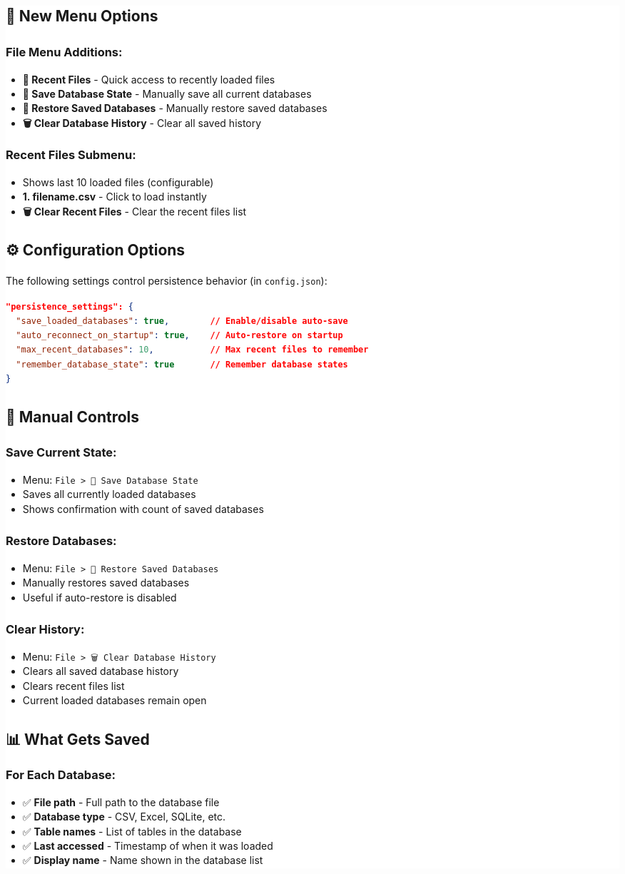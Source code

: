 ## 🎯 New Menu Options

### **File Menu Additions:**
- **📁 Recent Files** - Quick access to recently loaded files
- **💾 Save Database State** - Manually save all current databases
- **🔄 Restore Saved Databases** - Manually restore saved databases
- **🗑️ Clear Database History** - Clear all saved history

### **Recent Files Submenu:**
- Shows last 10 loaded files (configurable)
- **1. filename.csv** - Click to load instantly
- **🗑️ Clear Recent Files** - Clear the recent files list

## ⚙️ Configuration Options

The following settings control persistence behavior (in `config.json`):

```json
"persistence_settings": {
  "save_loaded_databases": true,        // Enable/disable auto-save
  "auto_reconnect_on_startup": true,    // Auto-restore on startup
  "max_recent_databases": 10,           // Max recent files to remember
  "remember_database_state": true       // Remember database states
}
```

## 🔧 Manual Controls

### **Save Current State:**
- Menu: `File > 💾 Save Database State`
- Saves all currently loaded databases
- Shows confirmation with count of saved databases

### **Restore Databases:**
- Menu: `File > 🔄 Restore Saved Databases`  
- Manually restores saved databases
- Useful if auto-restore is disabled

### **Clear History:**
- Menu: `File > 🗑️ Clear Database History`
- Clears all saved database history
- Clears recent files list
- Current loaded databases remain open

## 📊 What Gets Saved

### **For Each Database:**
- ✅ **File path** - Full path to the database file
- ✅ **Database type** - CSV, Excel, SQLite, etc.
- ✅ **Table names** - List of tables in the database
- ✅ **Last accessed** - Timestamp of when it was loaded
- ✅ **Display name** - Name shown in the database list
